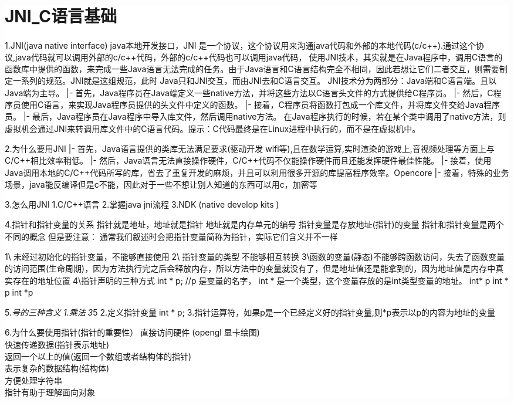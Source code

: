 JNI_C语言基础
===

1.JNI(java native interface) 
    java本地开发接口，JNI 是一个协议，这个协议用来沟通java代码和外部的本地代码(c/c++).通过这个协议,java代码就可以调用外部的c/c++代码，外部的c/c++代码也可以调用java代码，
使用JNI技术，其实就是在Java程序中，调用C语言的函数库中提供的函数，来完成一些Java语言无法完成的任务。由于Java语言和C语言结构完全不相同，因此若想让它们二者交互，则需要制定一系列的规范。JNI就是这组规范，此时 Java只和JNI交互，而由JNI去和C语言交互。
JNI技术分为两部分：Java端和C语言端。且以Java端为主导。
|-  首先，Java程序员在Java端定义一些native方法，并将这些方法以C语言头文件的方式提供给C程序员。
|-  然后，C程序员使用C语言，来实现Java程序员提供的头文件中定义的函数。
|-  接着，C程序员将函数打包成一个库文件，并将库文件交给Java程序员。
|-  最后，Java程序员在Java程序中导入库文件，然后调用native方法。
在Java程序执行的时候，若在某个类中调用了native方法，则虚拟机会通过JNI来转调用库文件中的C语言代码。提示：C代码最终是在Linux进程中执行的，而不是在虚拟机中。
 
2.为什么要用JNI
|-  首先，Java语言提供的类库无法满足要求(驱动开发 wifi等),且在数学运算,实时渲染的游戏上,音视频处理等方面上与C/C++相比效率稍低。 
|-  然后，Java语言无法直接操作硬件，C/C++代码不仅能操作硬件而且还能发挥硬件最佳性能。
|-  接着，使用Java调用本地的C/C++代码所写的库，省去了重复开发的麻烦，并且可以利用很多开源的库提高程序效率。Opencore
|-  接着，特殊的业务场景，java能反编译但是c不能，因此对于一些不想让别人知道的东西可以用c，加密等
 
3.怎么用JNI
    1.C/C++语言 2.掌握java jni流程 3.NDK (native develop kits ) 
 

 
4.指针和指针变量的关系
指针就是地址，地址就是指针
地址就是内存单元的编号
指针变量是存放地址(指针)的变量
指针和指针变量是两个不同的概念
但是要注意： 通常我们叙述时会把指针变量简称为指针，实际它们含义并不一样


  1\ 未经过初始化的指针变量，不能够直接使用
  2\ 指针变量的类型 不能够相互转换 
  3\函数的变量(静态)不能够跨函数访问，失去了函数变量的访问范围(生命周期)，因为方法执行完之后会释放内存，所以方法中的变量就没有了，但是地址值还是能拿到的，因为地址值是内存中真实存在的地址位置 
  4\指针声明的三种方式
       int * p; //p 是变量的名字， int * 是一个类型，这个变量存放的是int类型变量的地址。
       int* p     int * p    int *p

5.*号的三种含义
     1.乘法 3*5
     2.定义指针变量 int * p;
     3.指针运算符，如果p是一个已经定义好的指针变量,则*p表示以p的内容为地址的变量
 
 
6.为什么要使用指针(指针的重要性）
    直接访问硬件 (opengl 显卡绘图)   
    快速传递数据(指针表示地址)   
    返回一个以上的值(返回一个数组或者结构体的指针)    
    表示复杂的数据结构(结构体)   
    方便处理字符串   
    指针有助于理解面向对象
